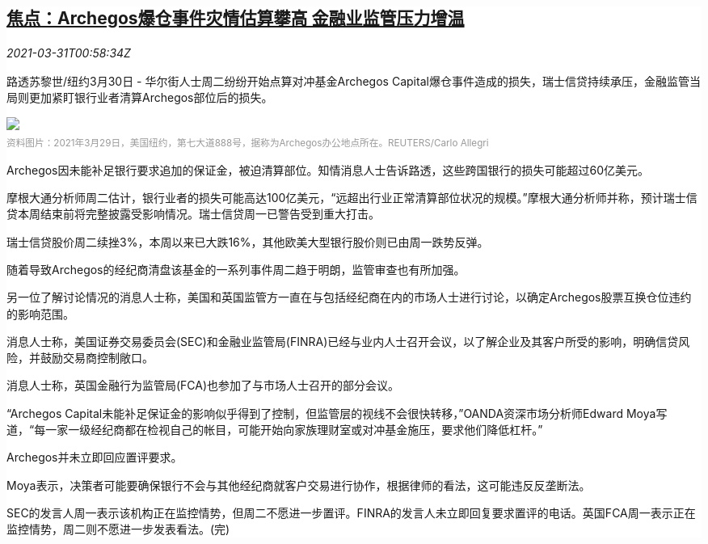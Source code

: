 
[焦点：Archegos爆仓事件灾情估算攀高 金融业监管压力增温](https://cn.reuters.com/article/wrapup-archegos-0330-tues-wrapup-idCNKBS2BN03N)
------

<div><i>2021-03-31T00:58:34Z</i></div><p>路透苏黎世/纽约3月30日 - 华尔街人士周二纷纷开始点算对冲基金Archegos Capital爆仓事件造成的损失，瑞士信贷持续承压，金融监管当局则更加紧盯银行业者清算Archegos部位后的损失。</p><img src="https://static.reuters.com/resources/r/?m=02&d=20210331&t=2&i=1556815581&r=LYNXMPEH2U01W" width="100%"><div><small style="color: #999;">资料图片：2021年3月29日，美国纽约，第七大道888号，据称为Archegos办公地点所在。REUTERS/Carlo Allegri</small></div><p>Archegos因未能补足银行要求追加的保证金，被迫清算部位。知情消息人士告诉路透，这些跨国银行的损失可能超过60亿美元。</p><p>摩根大通分析师周二估计，银行业者的损失可能高达100亿美元，“远超出行业正常清算部位状况的规模。”摩根大通分析师并称，预计瑞士信贷本周结束前将完整披露受影响情况。瑞士信贷周一已警告受到重大打击。</p><p>瑞士信贷股价周二续挫3%，本周以来已大跌16%，其他欧美大型银行股价则已由周一跌势反弹。</p><p>随着导致Archegos的经纪商清盘该基金的一系列事件周二趋于明朗，监管审查也有所加强。</p><p>另一位了解讨论情况的消息人士称，美国和英国监管方一直在与包括经纪商在内的市场人士进行讨论，以确定Archegos股票互换仓位违约的影响范围。</p><p>消息人士称，美国证券交易委员会(SEC)和金融业监管局(FINRA)已经与业内人士召开会议，以了解企业及其客户所受的影响，明确信贷风险，并鼓励交易商控制敞口。</p><p>消息人士称，英国金融行为监管局(FCA)也参加了与市场人士召开的部分会议。</p><p>“Archegos Capital未能补足保证金的影响似乎得到了控制，但监管层的视线不会很快转移，”OANDA资深市场分析师Edward Moya写道，“每一家一级经纪商都在检视自己的帐目，可能开始向家族理财室或对冲基金施压，要求他们降低杠杆。”</p><p>Archegos并未立即回应置评要求。</p><p>Moya表示，决策者可能要确保银行不会与其他经纪商就客户交易进行协作，根据律师的看法，这可能违反反垄断法。</p><p>SEC的发言人周一表示该机构正在监控情势，但周二不愿进一步置评。FINRA的发言人未立即回复要求置评的电话。英国FCA周一表示正在监控情势，周二则不愿进一步发表看法。(完)</p>
